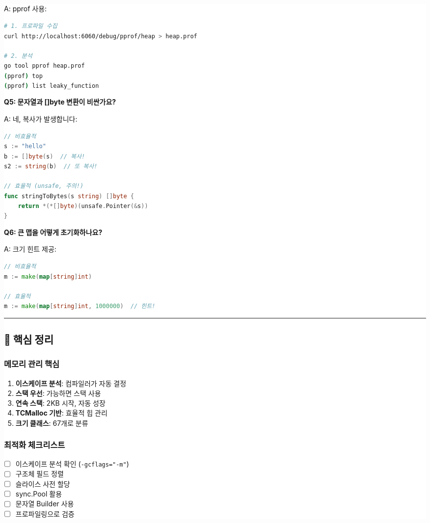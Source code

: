 A: pprof 사용:
```bash
# 1. 프로파일 수집
curl http://localhost:6060/debug/pprof/heap > heap.prof

# 2. 분석
go tool pprof heap.prof
(pprof) top
(pprof) list leaky_function
```

**Q5: 문자열과 []byte 변환이 비싼가요?**

A: 네, 복사가 발생합니다:
```go
// 비효율적
s := "hello"
b := []byte(s)  // 복사!
s2 := string(b)  // 또 복사!

// 효율적 (unsafe, 주의!)
func stringToBytes(s string) []byte {
    return *(*[]byte)(unsafe.Pointer(&s))
}
```

**Q6: 큰 맵을 어떻게 초기화하나요?**

A: 크기 힌트 제공:
```go
// 비효율적
m := make(map[string]int)

// 효율적
m := make(map[string]int, 1000000)  // 힌트!
```

---

## 🎯 핵심 정리

### 메모리 관리 핵심

1. **이스케이프 분석**: 컴파일러가 자동 결정
2. **스택 우선**: 가능하면 스택 사용
3. **연속 스택**: 2KB 시작, 자동 성장
4. **TCMalloc 기반**: 효율적 힙 관리
5. **크기 클래스**: 67개로 분류

### 최적화 체크리스트

- [ ] 이스케이프 분석 확인 (`-gcflags="-m"`)
- [ ] 구조체 필드 정렬
- [ ] 슬라이스 사전 할당
- [ ] sync.Pool 활용
- [ ] 문자열 Builder 사용
- [ ] 프로파일링으로 검증

